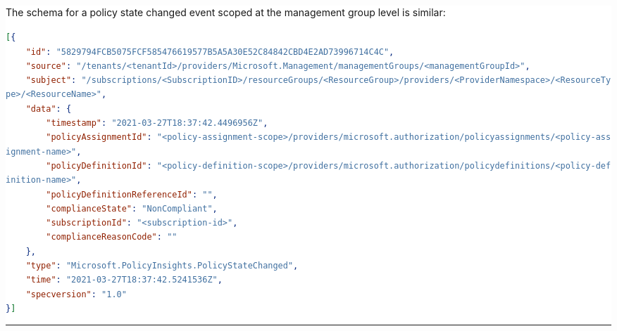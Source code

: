 The schema for a policy state changed event scoped at the management group level is similar:

```json
[{
    "id": "5829794FCB5075FCF585476619577B5A5A30E52C84842CBD4E2AD73996714C4C",
    "source": "/tenants/<tenantId>/providers/Microsoft.Management/managementGroups/<managementGroupId>",
    "subject": "/subscriptions/<SubscriptionID>/resourceGroups/<ResourceGroup>/providers/<ProviderNamespace>/<ResourceType>/<ResourceName>",
    "data": {
        "timestamp": "2021-03-27T18:37:42.4496956Z",
        "policyAssignmentId": "<policy-assignment-scope>/providers/microsoft.authorization/policyassignments/<policy-assignment-name>",
        "policyDefinitionId": "<policy-definition-scope>/providers/microsoft.authorization/policydefinitions/<policy-definition-name>",
        "policyDefinitionReferenceId": "",
        "complianceState": "NonCompliant",
        "subscriptionId": "<subscription-id>",
        "complianceReasonCode": ""
    },
    "type": "Microsoft.PolicyInsights.PolicyStateChanged",
    "time": "2021-03-27T18:37:42.5241536Z",
    "specversion": "1.0"
}]
```

---
